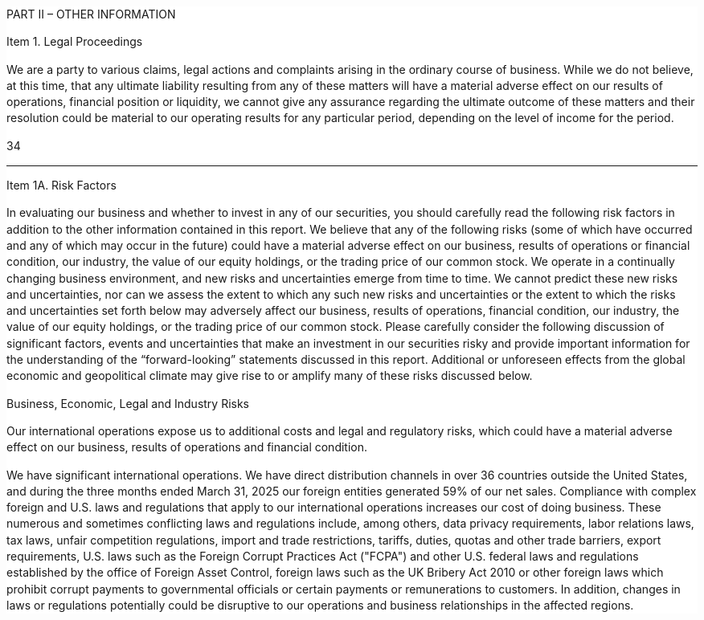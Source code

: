 
  

PART II – OTHER INFORMATION

  

Item 1. Legal Proceedings

  

We are a party to various claims, legal actions and complaints arising in the ordinary course of business. While we do not believe, at this time, that any ultimate liability resulting from any of these matters will have a material adverse effect on our results of operations, financial position or liquidity, we cannot give any assurance regarding the ultimate outcome of these matters and their resolution could be material to our operating results for any particular period, depending on the level of income for the period.

  

  

34

* * *

  

Item 1A. Risk Factors

In evaluating our business and whether to invest in any of our securities, you should carefully read the following risk factors in addition to the other information contained in this report. We believe that any of the following risks (some of which have occurred and any of which may occur in the future) could have a material adverse effect on our business, results of operations or financial condition, our industry, the value of our equity holdings, or the trading price of our common stock. We operate in a continually changing business environment, and new risks and uncertainties emerge from time to time. We cannot predict these new risks and uncertainties, nor can we assess the extent to which any such new risks and uncertainties or the extent to which the risks and uncertainties set forth below may adversely affect our business, results of operations, financial condition, our industry, the value of our equity holdings, or the trading price of our common stock. Please carefully consider the following discussion of significant factors, events and uncertainties that make an investment in our securities risky and provide important information for the understanding of the “forward-looking” statements discussed in this report. Additional or unforeseen effects from the global economic and geopolitical climate may give rise to or amplify many of these risks discussed below.

Business, Economic, Legal and Industry Risks 

Our international operations expose us to additional costs and legal and regulatory risks, which could have a material adverse effect on our business, results of operations and financial condition.

We have significant international operations. We have direct distribution channels in over 36 countries outside the United States, and during the three months ended March 31, 2025 our foreign entities generated 59% of our net sales. Compliance with complex foreign and U.S. laws and regulations that apply to our international operations increases our cost of doing business. These numerous and sometimes conflicting laws and regulations include, among others, data privacy requirements, labor relations laws, tax laws, unfair competition regulations, import and trade restrictions, tariffs, duties, quotas and other trade barriers, export requirements, U.S. laws such as the Foreign Corrupt Practices Act ("FCPA") and other U.S. federal laws and regulations established by the office of Foreign Asset Control, foreign laws such as the UK Bribery Act 2010 or other foreign laws which prohibit corrupt payments to governmental officials or certain payments or remunerations to customers. In addition, changes in laws or regulations potentially could be disruptive to our operations and business relationships in the affected regions. 
